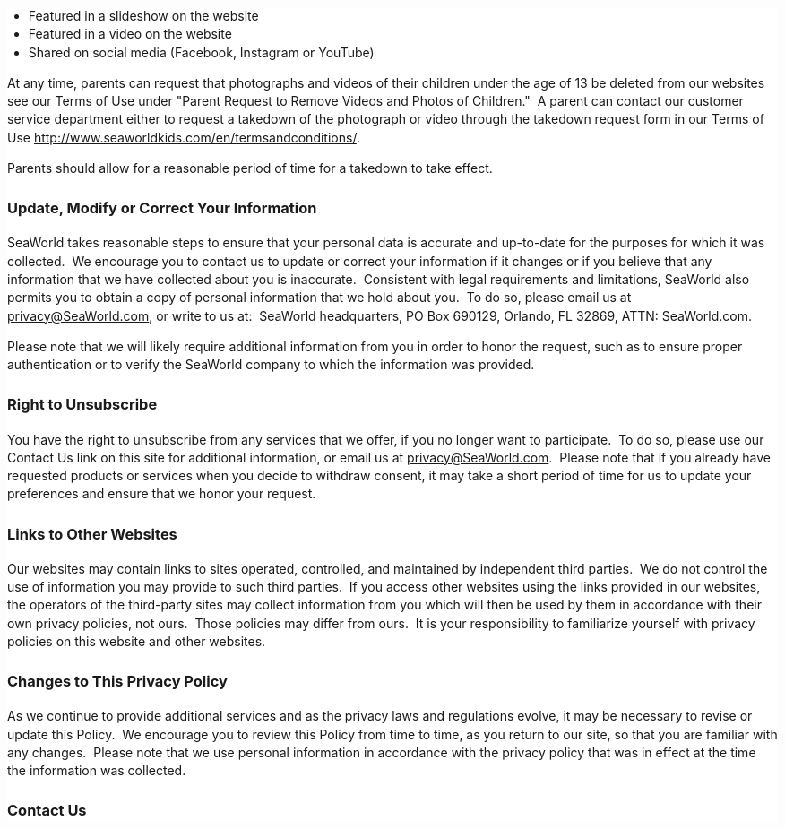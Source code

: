  * Featured in a slideshow on the website
  * Featured in a video on the website
  * Shared on social media (Facebook, Instagram or YouTube)



At any time, parents can request that photographs and videos of their children under the age of 13 be deleted from our websites see our Terms of Use under "Parent Request to Remove Videos and Photos of Children."  A parent can contact our customer service department either to request a takedown of the photograph or video through the takedown request form in our Terms of Use <http://www.seaworldkids.com/en/termsandconditions/>.   

Parents should allow for a reasonable period of time for a takedown to take effect.

### **Update, Modify or Correct Your Information**

SeaWorld takes reasonable steps to ensure that your personal data is accurate and up-to-date for the purposes for which it was collected.  We encourage you to contact us to update or correct your information if it changes or if you believe that any information that we have collected about you is inaccurate.  Consistent with legal requirements and limitations, SeaWorld also permits you to obtain a copy of personal information that we hold about you.  To do so, please email us at [privacy@SeaWorld.com](mailto:privacy@SeaWorld.com), or write to us at:  SeaWorld headquarters, PO Box 690129, Orlando, FL 32869, ATTN: SeaWorld.com.

Please note that we will likely require additional information from you in order to honor the request, such as to ensure proper authentication or to verify the SeaWorld company to which the information was provided.

### **Right to Unsubscribe**

You have the right to unsubscribe from any services that we offer, if you no longer want to participate.  To do so, please use our Contact Us link on this site for additional information, or email us at [privacy@SeaWorld.com](mailto:privacy@SeaWorld.com).  Please note that if you already have requested products or services when you decide to withdraw consent, it may take a short period of time for us to update your preferences and ensure that we honor your request.

### **Links to Other Websites**

Our websites may contain links to sites operated, controlled, and maintained by independent third parties.  We do not control the use of information you may provide to such third parties.  If you access other websites using the links provided in our websites, the operators of the third-party sites may collect information from you which will then be used by them in accordance with their own privacy policies, not ours.  Those policies may differ from ours.  It is your responsibility to familiarize yourself with privacy policies on this website and other websites.

### **Changes to This Privacy Policy**

As we continue to provide additional services and as the privacy laws and regulations evolve, it may be necessary to revise or update this Policy.  We encourage you to review this Policy from time to time, as you return to our site, so that you are familiar with any changes.  Please note that we use personal information in accordance with the privacy policy that was in effect at the time the information was collected.

### **Contact Us**
